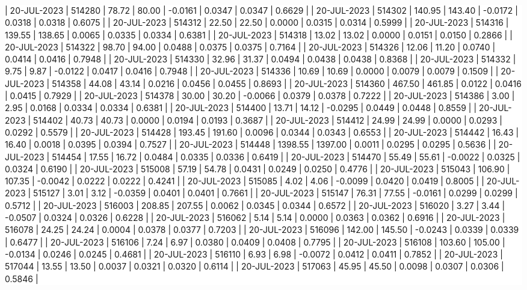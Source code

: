 | 20-JUL-2023 | 514280 | 78.72 | 80.00 | -0.0161 | 0.0347 | 0.0347 | 0.6629 |
| 20-JUL-2023 | 514302 | 140.95 | 143.40 | -0.0172 | 0.0318 | 0.0318 | 0.6075 |
| 20-JUL-2023 | 514312 | 22.50 | 22.50 | 0.0000 | 0.0315 | 0.0314 | 0.5999 |
| 20-JUL-2023 | 514316 | 139.55 | 138.65 | 0.0065 | 0.0335 | 0.0334 | 0.6381 |
| 20-JUL-2023 | 514318 | 13.02 | 13.02 | 0.0000 | 0.0151 | 0.0150 | 0.2866 |
| 20-JUL-2023 | 514322 | 98.70 | 94.00 | 0.0488 | 0.0375 | 0.0375 | 0.7164 |
| 20-JUL-2023 | 514326 | 12.06 | 11.20 | 0.0740 | 0.0414 | 0.0416 | 0.7948 |
| 20-JUL-2023 | 514330 | 32.96 | 31.37 | 0.0494 | 0.0438 | 0.0438 | 0.8368 |
| 20-JUL-2023 | 514332 | 9.75 | 9.87 | -0.0122 | 0.0417 | 0.0416 | 0.7948 |
| 20-JUL-2023 | 514336 | 10.69 | 10.69 | 0.0000 | 0.0079 | 0.0079 | 0.1509 |
| 20-JUL-2023 | 514358 | 44.08 | 43.14 | 0.0216 | 0.0456 | 0.0455 | 0.8693 |
| 20-JUL-2023 | 514360 | 467.50 | 461.85 | 0.0122 | 0.0416 | 0.0415 | 0.7929 |
| 20-JUL-2023 | 514378 | 30.00 | 30.20 | -0.0066 | 0.0379 | 0.0378 | 0.7222 |
| 20-JUL-2023 | 514386 | 3.00 | 2.95 | 0.0168 | 0.0334 | 0.0334 | 0.6381 |
| 20-JUL-2023 | 514400 | 13.71 | 14.12 | -0.0295 | 0.0449 | 0.0448 | 0.8559 |
| 20-JUL-2023 | 514402 | 40.73 | 40.73 | 0.0000 | 0.0194 | 0.0193 | 0.3687 |
| 20-JUL-2023 | 514412 | 24.99 | 24.99 | 0.0000 | 0.0293 | 0.0292 | 0.5579 |
| 20-JUL-2023 | 514428 | 193.45 | 191.60 | 0.0096 | 0.0344 | 0.0343 | 0.6553 |
| 20-JUL-2023 | 514442 | 16.43 | 16.40 | 0.0018 | 0.0395 | 0.0394 | 0.7527 |
| 20-JUL-2023 | 514448 | 1398.55 | 1397.00 | 0.0011 | 0.0295 | 0.0295 | 0.5636 |
| 20-JUL-2023 | 514454 | 17.55 | 16.72 | 0.0484 | 0.0335 | 0.0336 | 0.6419 |
| 20-JUL-2023 | 514470 | 55.49 | 55.61 | -0.0022 | 0.0325 | 0.0324 | 0.6190 |
| 20-JUL-2023 | 515008 | 57.19 | 54.78 | 0.0431 | 0.0249 | 0.0250 | 0.4776 |
| 20-JUL-2023 | 515043 | 106.90 | 107.35 | -0.0042 | 0.0222 | 0.0222 | 0.4241 |
| 20-JUL-2023 | 515085 | 4.02 | 4.06 | -0.0099 | 0.0420 | 0.0419 | 0.8005 |
| 20-JUL-2023 | 515127 | 3.01 | 3.12 | -0.0359 | 0.0401 | 0.0401 | 0.7661 |
| 20-JUL-2023 | 515147 | 76.31 | 77.55 | -0.0161 | 0.0299 | 0.0299 | 0.5712 |
| 20-JUL-2023 | 516003 | 208.85 | 207.55 | 0.0062 | 0.0345 | 0.0344 | 0.6572 |
| 20-JUL-2023 | 516020 | 3.27 | 3.44 | -0.0507 | 0.0324 | 0.0326 | 0.6228 |
| 20-JUL-2023 | 516062 | 5.14 | 5.14 | 0.0000 | 0.0363 | 0.0362 | 0.6916 |
| 20-JUL-2023 | 516078 | 24.25 | 24.24 | 0.0004 | 0.0378 | 0.0377 | 0.7203 |
| 20-JUL-2023 | 516096 | 142.00 | 145.50 | -0.0243 | 0.0339 | 0.0339 | 0.6477 |
| 20-JUL-2023 | 516106 | 7.24 | 6.97 | 0.0380 | 0.0409 | 0.0408 | 0.7795 |
| 20-JUL-2023 | 516108 | 103.60 | 105.00 | -0.0134 | 0.0246 | 0.0245 | 0.4681 |
| 20-JUL-2023 | 516110 | 6.93 | 6.98 | -0.0072 | 0.0412 | 0.0411 | 0.7852 |
| 20-JUL-2023 | 517044 | 13.55 | 13.50 | 0.0037 | 0.0321 | 0.0320 | 0.6114 |
| 20-JUL-2023 | 517063 | 45.95 | 45.50 | 0.0098 | 0.0307 | 0.0306 | 0.5846 |